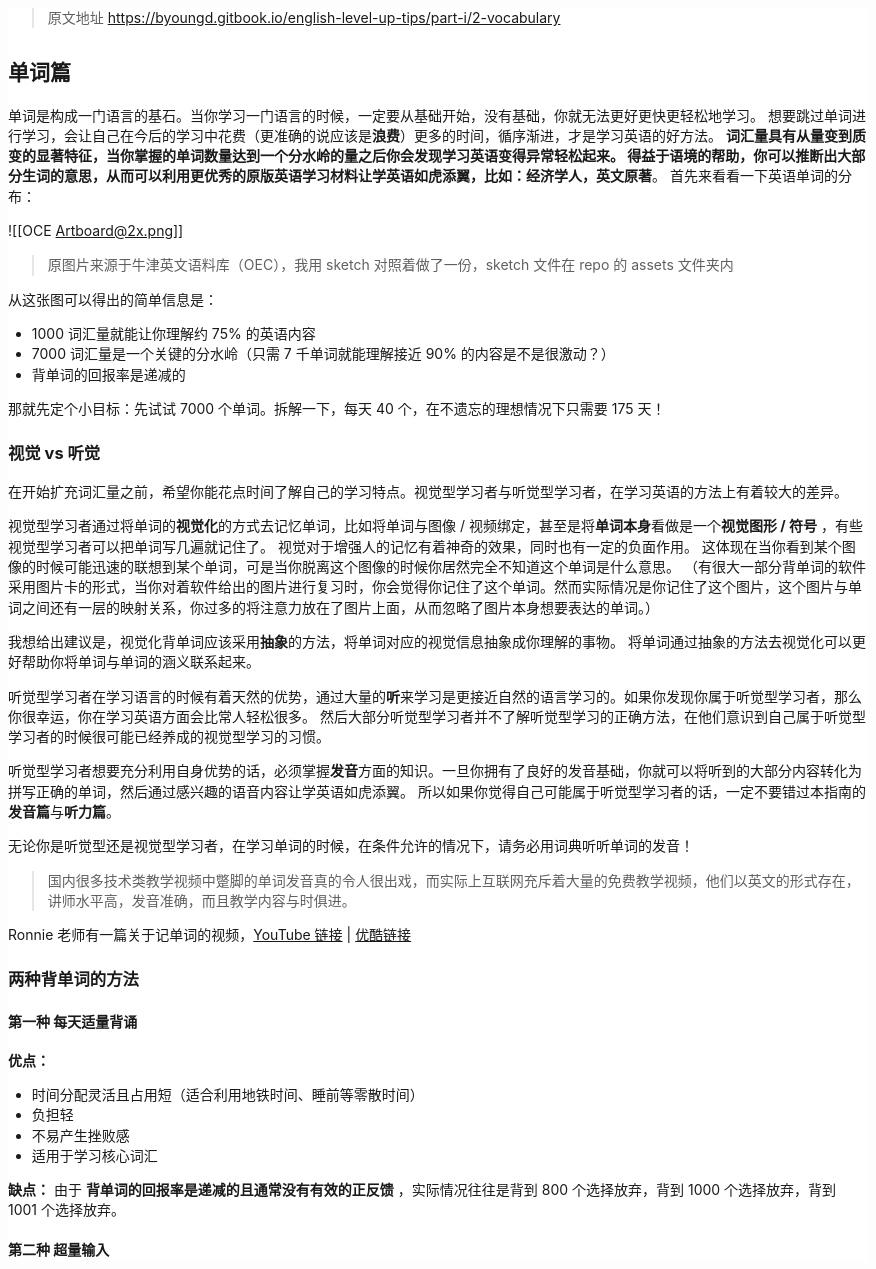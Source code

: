 > 原文地址 https://byoungd.gitbook.io/english-level-up-tips/part-i/2-vocabulary

## 单词篇
单词是构成一门语言的基石。当你学习一门语言的时候，一定要从基础开始，没有基础，你就无法更好更快更轻松地学习。 想要跳过单词进行学习，会让自己在今后的学习中花费（更准确的说应该是**浪费**）更多的时间，循序渐进，才是学习英语的好方法。 **词汇量具有从量变到质变的显著特征，当你掌握的单词数量达到一个分水岭的量之后你会发现学习英语变得异常轻松起来。 得益于语境的帮助，你可以推断出大部分生词的意思，从而可以利用更优秀的原版英语学习材料让学英语如虎添翼，比如：经济学人，英文原著**。 首先来看看一下英语单词的分布：

![[OCE Artboard@2x.png]]
> 原图片来源于牛津英文语料库（OEC），我用 sketch 对照着做了一份，sketch 文件在 repo 的 assets 文件夹内

从这张图可以得出的简单信息是：

* 1000 词汇量就能让你理解约 75% 的英语内容    
* 7000 词汇量是一个关键的分水岭（只需 7 千单词就能理解接近 90% 的内容是不是很激动？）
* 背单词的回报率是递减的
    
那就先定个小目标：先试试 7000 个单词。拆解一下，每天 40 个，在不遗忘的理想情况下只需要 175 天！

### 视觉 vs 听觉

在开始扩充词汇量之前，希望你能花点时间了解自己的学习特点。视觉型学习者与听觉型学习者，在学习英语的方法上有着较大的差异。

 视觉型学习者通过将单词的**视觉化**的方式去记忆单词，比如将单词与图像 / 视频绑定，甚至是将**单词本身**看做是一个**视觉图形 / 符号** ，有些视觉型学习者可以把单词写几遍就记住了。 视觉对于增强人的记忆有着神奇的效果，同时也有一定的负面作用。 这体现在当你看到某个图像的时候可能迅速的联想到某个单词，可是当你脱离这个图像的时候你居然完全不知道这个单词是什么意思。 （有很大一部分背单词的软件采用图片卡的形式，当你对着软件给出的图片进行复习时，你会觉得你记住了这个单词。然而实际情况是你记住了这个图片，这个图片与单词之间还有一层的映射关系，你过多的将注意力放在了图片上面，从而忽略了图片本身想要表达的单词。） 

我想给出建议是，视觉化背单词应该采用**抽象**的方法，将单词对应的视觉信息抽象成你理解的事物。 将单词通过抽象的方法去视觉化可以更好帮助你将单词与单词的涵义联系起来。

听觉型学习者在学习语言的时候有着天然的优势，通过大量的**听**来学习是更接近自然的语言学习的。如果你发现你属于听觉型学习者，那么你很幸运，你在学习英语方面会比常人轻松很多。 然后大部分听觉型学习者并不了解听觉型学习的正确方法，在他们意识到自己属于听觉型学习者的时候很可能已经养成的视觉型学习的习惯。 

听觉型学习者想要充分利用自身优势的话，必须掌握**发音**方面的知识。一旦你拥有了良好的发音基础，你就可以将听到的大部分内容转化为拼写正确的单词，然后通过感兴趣的语音内容让学英语如虎添翼。 所以如果你觉得自己可能属于听觉型学习者的话，一定不要错过本指南的**发音篇**与**听力篇**。

无论你是听觉型还是视觉型学习者，在学习单词的时候，在条件允许的情况下，请务必用词典听听单词的发音！

> 国内很多技术类教学视频中蹩脚的单词发音真的令人很出戏，而实际上互联网充斥着大量的免费教学视频，他们以英文的形式存在，讲师水平高，发音准确，而且教学内容与时俱进。

Ronnie 老师有一篇关于记单词的视频，[YouTube 链接](https://www.youtube.com/watch?v=JuoqE2lpRUM) | [优酷链接](http://v.youku.com/v_show/id_XMjgyMDQyMDgzNg==.html)​

### 两种背单词的方法

#### 第一种 每天适量背诵

**优点：**
* 时间分配灵活且占用短（适合利用地铁时间、睡前等零散时间）    
* 负担轻    
* 不易产生挫败感    
* 适用于学习核心词汇
    
**缺点：**
由于 **背单词的回报率是递减的且通常没有有效的正反馈** ，实际情况往往是背到 800 个选择放弃，背到 1000 个选择放弃，背到 1001 个选择放弃。
    
#### 第二种 超量输入
